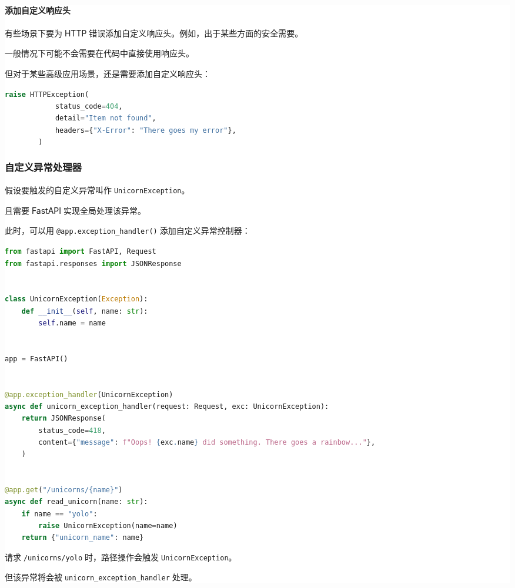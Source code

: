 #### 添加自定义响应头

有些场景下要为 HTTP 错误添加自定义响应头。例如，出于某些方面的安全需要。

一般情况下可能不会需要在代码中直接使用响应头。

但对于某些高级应用场景，还是需要添加自定义响应头：

```python
raise HTTPException(
            status_code=404,
            detail="Item not found",
            headers={"X-Error": "There goes my error"},
        )
```

### 自定义异常处理器

假设要触发的自定义异常叫作 `UnicornException`。

且需要 FastAPI 实现全局处理该异常。

此时，可以用 `@app.exception_handler()` 添加自定义异常控制器：

```python
from fastapi import FastAPI, Request
from fastapi.responses import JSONResponse


class UnicornException(Exception):
    def __init__(self, name: str):
        self.name = name


app = FastAPI()


@app.exception_handler(UnicornException)
async def unicorn_exception_handler(request: Request, exc: UnicornException):
    return JSONResponse(
        status_code=418,
        content={"message": f"Oops! {exc.name} did something. There goes a rainbow..."},
    )


@app.get("/unicorns/{name}")
async def read_unicorn(name: str):
    if name == "yolo":
        raise UnicornException(name=name)
    return {"unicorn_name": name}
```

请求 `/unicorns/yolo` 时，路径操作会触发 `UnicornException`。

但该异常将会被 `unicorn_exception_handler` 处理。
